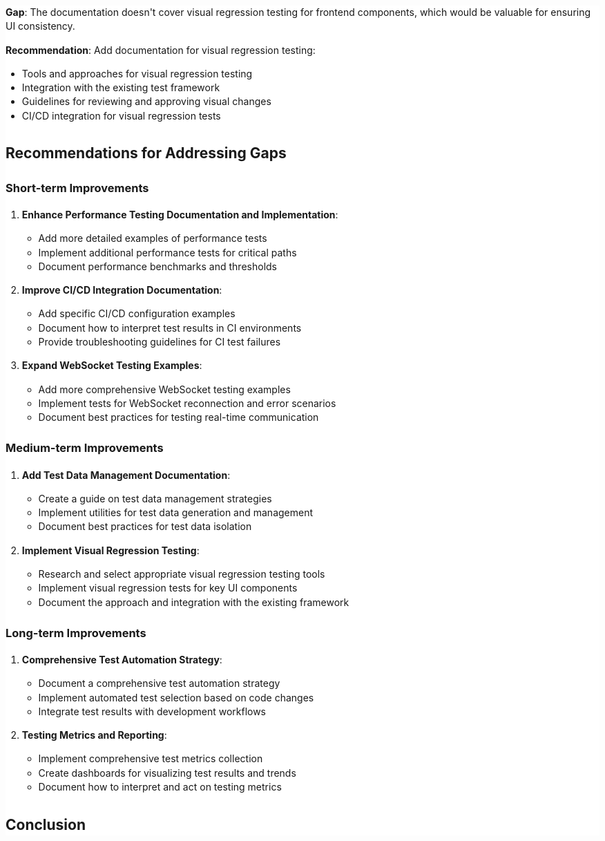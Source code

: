 **Gap**: The documentation doesn't cover visual regression testing for frontend components, which would be valuable for ensuring UI consistency.

**Recommendation**: Add documentation for visual regression testing:
- Tools and approaches for visual regression testing
- Integration with the existing test framework
- Guidelines for reviewing and approving visual changes
- CI/CD integration for visual regression tests

## Recommendations for Addressing Gaps

### Short-term Improvements

1. **Enhance Performance Testing Documentation and Implementation**:
   - Add more detailed examples of performance tests
   - Implement additional performance tests for critical paths
   - Document performance benchmarks and thresholds

2. **Improve CI/CD Integration Documentation**:
   - Add specific CI/CD configuration examples
   - Document how to interpret test results in CI environments
   - Provide troubleshooting guidelines for CI test failures

3. **Expand WebSocket Testing Examples**:
   - Add more comprehensive WebSocket testing examples
   - Implement tests for WebSocket reconnection and error scenarios
   - Document best practices for testing real-time communication

### Medium-term Improvements

1. **Add Test Data Management Documentation**:
   - Create a guide on test data management strategies
   - Implement utilities for test data generation and management
   - Document best practices for test data isolation

2. **Implement Visual Regression Testing**:
   - Research and select appropriate visual regression testing tools
   - Implement visual regression tests for key UI components
   - Document the approach and integration with the existing framework

### Long-term Improvements

1. **Comprehensive Test Automation Strategy**:
   - Document a comprehensive test automation strategy
   - Implement automated test selection based on code changes
   - Integrate test results with development workflows

2. **Testing Metrics and Reporting**:
   - Implement comprehensive test metrics collection
   - Create dashboards for visualizing test results and trends
   - Document how to interpret and act on testing metrics

## Conclusion
